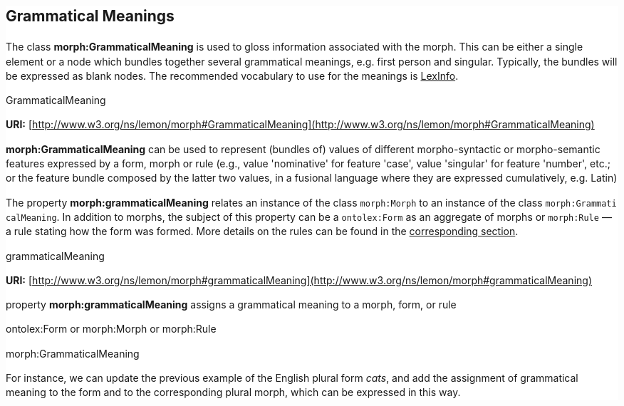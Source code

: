</section>

<section id="grammatical-meanings">

## Grammatical Meanings

The class **morph:GrammaticalMeaning** is used to gloss information associated with the morph. This can be either a single element or a node which bundles together several grammatical meanings, e.g. first person and singular. Typically, the bundles will be expressed as blank nodes. The recommended vocabulary to use for the meanings is [LexInfo](https://lexinfo.net/).

<div class="entity">

<class>GrammaticalMeaning</class>

**URI:** [http://www.w3.org/ns/lemon/morph#GrammaticalMeaning](http://www.w3.org/ns/lemon/morph#GrammaticalMeaning)


**morph:GrammaticalMeaning** can be used to represent (bundles of) values of different morpho-syntactic or morpho-semantic features expressed by a form, morph or rule (e.g., value 'nominative' for feature 'case', value 'singular' for feature 'number', etc.; or the feature bundle composed by the latter two values, in a fusional language where they are expressed cumulatively, e.g. Latin)

</div>



The property **morph:grammaticalMeaning** relates an instance of the class `morph:Morph` to an instance of the class `morph:GrammaticalMeaning`. In addition to morphs, the subject of this property can be a `ontolex:Form` as an aggregate of morphs or `morph:Rule` — a rule stating how the form was formed. More details on the rules can be found in the [corresponding section](http://www.w3.org/ns/lemon/morph#Rule).

<div class="entity">

<objectProperty>grammaticalMeaning</objectProperty>

**URI:** [http://www.w3.org/ns/lemon/morph#grammaticalMeaning](http://www.w3.org/ns/lemon/morph#grammaticalMeaning)

property **morph:grammaticalMeaning** assigns a grammatical meaning to a morph, form, or rule

<div class="description">

<domain>ontolex:Form or morph:Morph or morph:Rule</domain>

<range>morph:GrammaticalMeaning</range>
</div>
</div>

For instance, we can update the previous example of the English plural form *cats*, and add the assignment of grammatical meaning to the form and to the corresponding plural morph, which can be expressed in this way.

<aside class="example" title="Example: Segmentation of the English plural form 'cats'">
